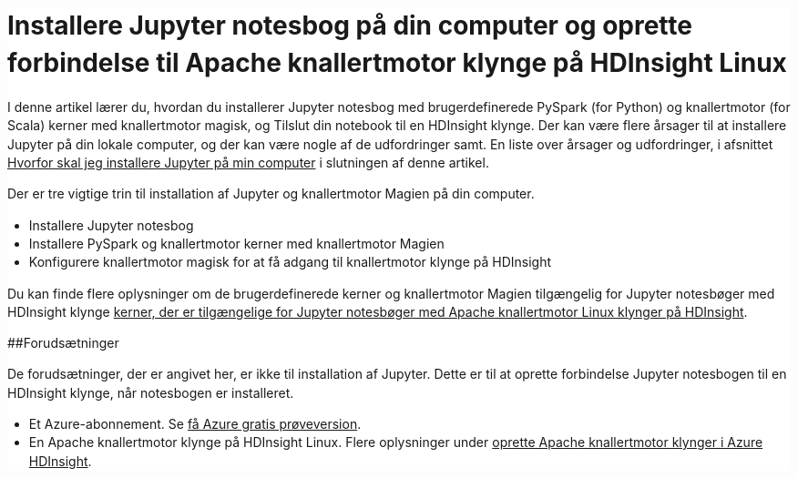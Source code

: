 <properties 
    pageTitle="Installere Jupyter notesbog på din computer og forbinde den til en HDInsight Spark klynge | Microsoft Azure" 
    description="Få mere at vide om, hvordan du installerer Jupyter notesbog lokalt på din computer og forbinde den til en Apache knallertmotor klynge på Azure HDInsight." 
    services="hdinsight" 
    documentationCenter="" 
    authors="nitinme" 
    manager="jhubbard" 
    editor="cgronlun"
    tags="azure-portal"/>

<tags 
    ms.service="hdinsight" 
    ms.workload="big-data" 
    ms.tgt_pltfrm="na" 
    ms.devlang="na" 
    ms.topic="article" 
    ms.date="09/26/2016" 
    ms.author="nitinme"/>


# <a name="install-jupyter-notebook-on-your-computer-and-connect-to-apache-spark-cluster-on-hdinsight-linux"></a>Installere Jupyter notesbog på din computer og oprette forbindelse til Apache knallertmotor klynge på HDInsight Linux

I denne artikel lærer du, hvordan du installerer Jupyter notesbog med brugerdefinerede PySpark (for Python) og knallertmotor (for Scala) kerner med knallertmotor magisk, og Tilslut din notebook til en HDInsight klynge. Der kan være flere årsager til at installere Jupyter på din lokale computer, og der kan være nogle af de udfordringer samt. En liste over årsager og udfordringer, i afsnittet [Hvorfor skal jeg installere Jupyter på min computer](#why-should-i-install-jupyter-on-my-computer) i slutningen af denne artikel.

Der er tre vigtige trin til installation af Jupyter og knallertmotor Magien på din computer.

* Installere Jupyter notesbog
* Installere PySpark og knallertmotor kerner med knallertmotor Magien
* Konfigurere knallertmotor magisk for at få adgang til knallertmotor klynge på HDInsight

Du kan finde flere oplysninger om de brugerdefinerede kerner og knallertmotor Magien tilgængelig for Jupyter notesbøger med HDInsight klynge [kerner, der er tilgængelige for Jupyter notesbøger med Apache knallertmotor Linux klynger på HDInsight](hdinsight-apache-spark-jupyter-notebook-kernels.md).

##<a name="prerequisites"></a>Forudsætninger

De forudsætninger, der er angivet her, er ikke til installation af Jupyter. Dette er til at oprette forbindelse Jupyter notesbogen til en HDInsight klynge, når notesbogen er installeret.

- Et Azure-abonnement. Se [få Azure gratis prøveversion](https://azure.microsoft.com/documentation/videos/get-azure-free-trial-for-testing-hadoop-in-hdinsight/).
- En Apache knallertmotor klynge på HDInsight Linux. Flere oplysninger under [oprette Apache knallertmotor klynger i Azure HDInsight](hdinsight-apache-spark-jupyter-spark-sql.md).
